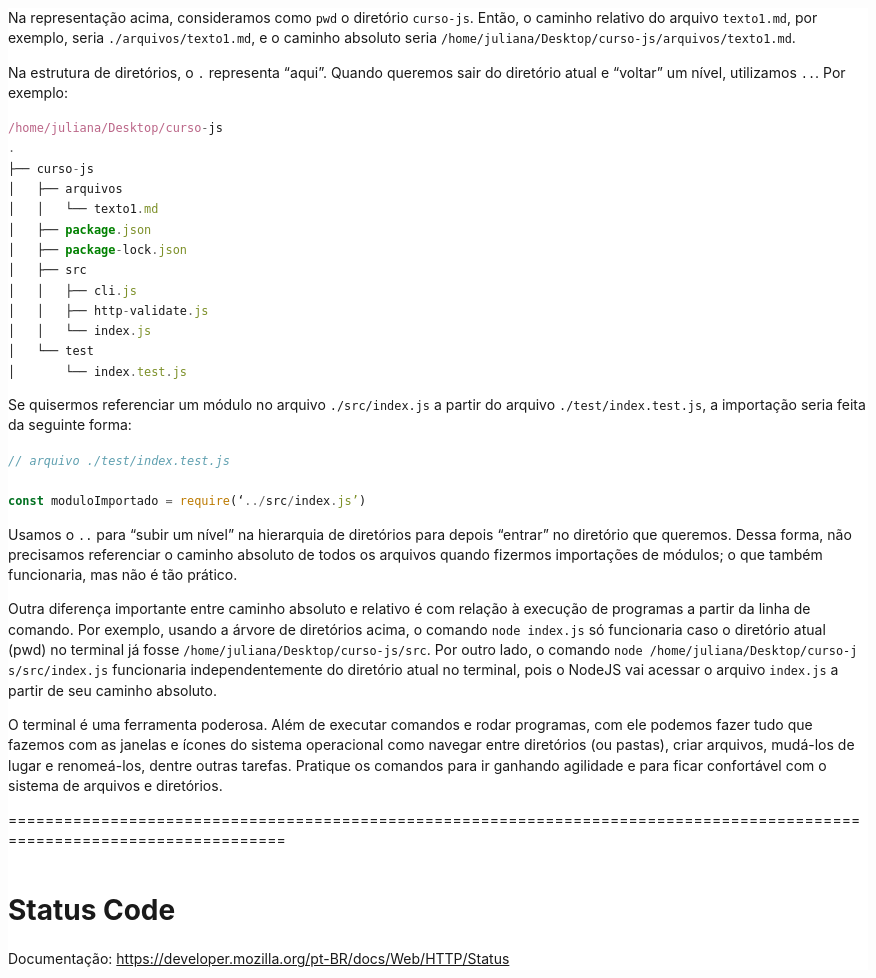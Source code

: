 Na representação acima, consideramos como `pwd` o diretório `curso-js`. Então, o caminho relativo do arquivo `texto1.md`, por exemplo, seria `./arquivos/texto1.md`, e o caminho absoluto seria `/home/juliana/Desktop/curso-js/arquivos/texto1.md`.

Na estrutura de diretórios, o `.` representa “aqui”. Quando queremos sair do diretório atual e “voltar” um nível, utilizamos `..`. Por exemplo:

```javascript
/home/juliana/Desktop/curso-js
.
├── curso-js
│   ├── arquivos
│   │   └── texto1.md
│   ├── package.json
│   ├── package-lock.json
│   ├── src
│   │   ├── cli.js
│   │   ├── http-validate.js
│   │   └── index.js
│   └── test
│       └── index.test.js
```

Se quisermos referenciar um módulo no arquivo `./src/index.js` a partir do arquivo `./test/index.test.js`, a importação seria feita da seguinte forma:

```javascript
// arquivo ./test/index.test.js

const moduloImportado = require(‘../src/index.js’)
```

Usamos o `..` para “subir um nível” na hierarquia de diretórios para depois “entrar” no diretório que queremos. Dessa forma, não precisamos referenciar o caminho absoluto de todos os arquivos quando fizermos importações de módulos; o que também funcionaria, mas não é tão prático.

Outra diferença importante entre caminho absoluto e relativo é com relação à execução de programas a partir da linha de comando. Por exemplo, usando a árvore de diretórios acima, o comando `node index.js` só funcionaria caso o diretório atual (pwd) no terminal já fosse `/home/juliana/Desktop/curso-js/src`. Por outro lado, o comando `node /home/juliana/Desktop/curso-js/src/index.js` funcionaria independentemente do diretório atual no terminal, pois o NodeJS vai acessar o arquivo `index.js` a partir de seu caminho absoluto.

O terminal é uma ferramenta poderosa. Além de executar comandos e rodar programas, com ele podemos fazer tudo que fazemos com as janelas e ícones do sistema operacional como navegar entre diretórios (ou pastas), criar arquivos, mudá-los de lugar e renomeá-los, dentre outras tarefas. Pratique os comandos para ir ganhando agilidade e para ficar confortável com o sistema de arquivos e diretórios.



==========================================================================================================================

# Status Code

Documentação: https://developer.mozilla.org/pt-BR/docs/Web/HTTP/Status
